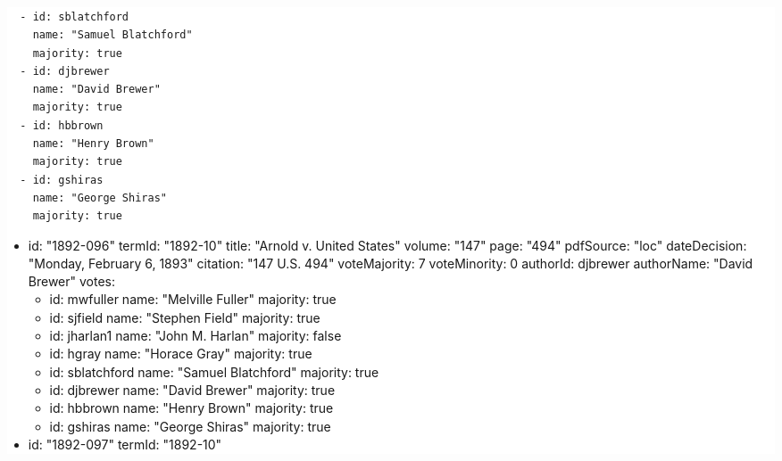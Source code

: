       - id: sblatchford
        name: "Samuel Blatchford"
        majority: true
      - id: djbrewer
        name: "David Brewer"
        majority: true
      - id: hbbrown
        name: "Henry Brown"
        majority: true
      - id: gshiras
        name: "George Shiras"
        majority: true
  - id: "1892-096"
    termId: "1892-10"
    title: "Arnold v. United States"
    volume: "147"
    page: "494"
    pdfSource: "loc"
    dateDecision: "Monday, February 6, 1893"
    citation: "147 U.S. 494"
    voteMajority: 7
    voteMinority: 0
    authorId: djbrewer
    authorName: "David Brewer"
    votes:
      - id: mwfuller
        name: "Melville Fuller"
        majority: true
      - id: sjfield
        name: "Stephen Field"
        majority: true
      - id: jharlan1
        name: "John M. Harlan"
        majority: false
      - id: hgray
        name: "Horace Gray"
        majority: true
      - id: sblatchford
        name: "Samuel Blatchford"
        majority: true
      - id: djbrewer
        name: "David Brewer"
        majority: true
      - id: hbbrown
        name: "Henry Brown"
        majority: true
      - id: gshiras
        name: "George Shiras"
        majority: true
  - id: "1892-097"
    termId: "1892-10"
